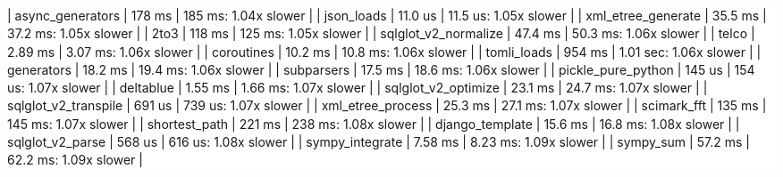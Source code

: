 | async_generators                 | 178 ms                                                                                                            | 185 ms: 1.04x slower                                                                                                    |
| json_loads                       | 11.0 us                                                                                                           | 11.5 us: 1.05x slower                                                                                                   |
| xml_etree_generate               | 35.5 ms                                                                                                           | 37.2 ms: 1.05x slower                                                                                                   |
| 2to3                             | 118 ms                                                                                                            | 125 ms: 1.05x slower                                                                                                    |
| sqlglot_v2_normalize             | 47.4 ms                                                                                                           | 50.3 ms: 1.06x slower                                                                                                   |
| telco                            | 2.89 ms                                                                                                           | 3.07 ms: 1.06x slower                                                                                                   |
| coroutines                       | 10.2 ms                                                                                                           | 10.8 ms: 1.06x slower                                                                                                   |
| tomli_loads                      | 954 ms                                                                                                            | 1.01 sec: 1.06x slower                                                                                                  |
| generators                       | 18.2 ms                                                                                                           | 19.4 ms: 1.06x slower                                                                                                   |
| subparsers                       | 17.5 ms                                                                                                           | 18.6 ms: 1.06x slower                                                                                                   |
| pickle_pure_python               | 145 us                                                                                                            | 154 us: 1.07x slower                                                                                                    |
| deltablue                        | 1.55 ms                                                                                                           | 1.66 ms: 1.07x slower                                                                                                   |
| sqlglot_v2_optimize              | 23.1 ms                                                                                                           | 24.7 ms: 1.07x slower                                                                                                   |
| sqlglot_v2_transpile             | 691 us                                                                                                            | 739 us: 1.07x slower                                                                                                    |
| xml_etree_process                | 25.3 ms                                                                                                           | 27.1 ms: 1.07x slower                                                                                                   |
| scimark_fft                      | 135 ms                                                                                                            | 145 ms: 1.07x slower                                                                                                    |
| shortest_path                    | 221 ms                                                                                                            | 238 ms: 1.08x slower                                                                                                    |
| django_template                  | 15.6 ms                                                                                                           | 16.8 ms: 1.08x slower                                                                                                   |
| sqlglot_v2_parse                 | 568 us                                                                                                            | 616 us: 1.08x slower                                                                                                    |
| sympy_integrate                  | 7.58 ms                                                                                                           | 8.23 ms: 1.09x slower                                                                                                   |
| sympy_sum                        | 57.2 ms                                                                                                           | 62.2 ms: 1.09x slower                                                                                                   |